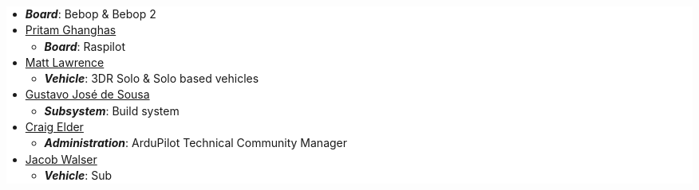   - ***Board***: Bebop & Bebop 2
- [Pritam Ghanghas](https://github.com/pritamghanghas)
  - ***Board***: Raspilot
- [Matt Lawrence](https://github.com/Pedals2Paddles)
  - ***Vehicle***: 3DR Solo & Solo based vehicles
- [Gustavo José de Sousa](https://github.com/guludo)
  - ***Subsystem***: Build system
- [Craig Elder](https://github.com/CraigElder)
  - ***Administration***: ArduPilot Technical Community Manager
- [Jacob Walser](https://github.com/jaxxzer)
  - ***Vehicle***: Sub
